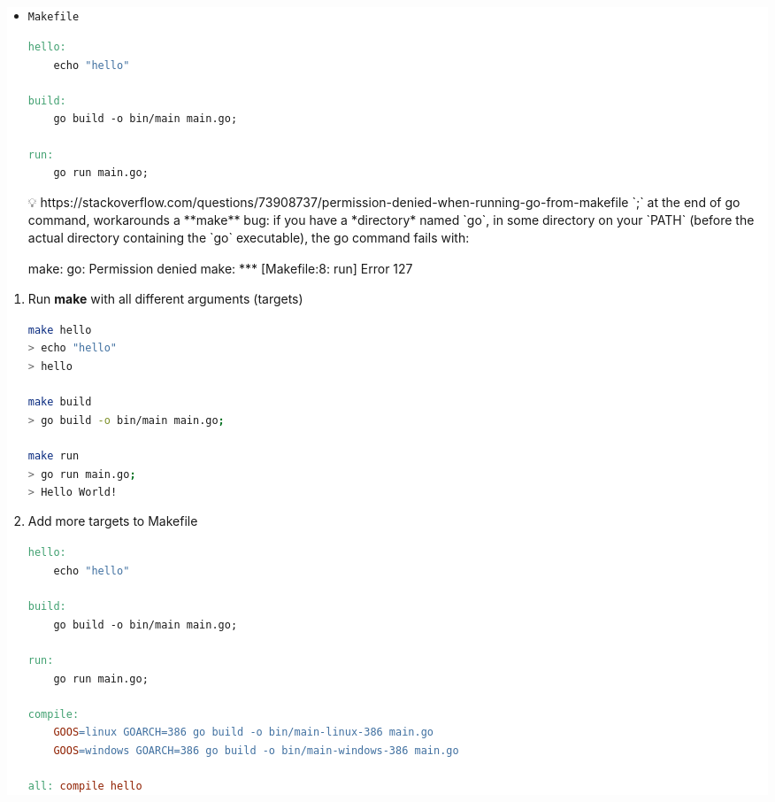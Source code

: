 - `Makefile`
    
    ```makefile
    hello:
    	echo "hello"
    
    build:
    	go build -o bin/main main.go;
    
    run:
    	go run main.go;
    ```
    
    <aside>
    💡 https://stackoverflow.com/questions/73908737/permission-denied-when-running-go-from-makefile
    `;` at the end of go command, workarounds a **make** bug: if you have a *directory* named `go`, in some directory on your `PATH` (before the actual directory containing the `go` executable), the go command fails with:
    
    make: go: Permission denied
    make: *** [Makefile:8: run] Error 127
    
    </aside>
    

1. Run **make** with all different arguments (targets)
    
    ```bash
    make hello
    > echo "hello"
    > hello
    
    make build
    > go build -o bin/main main.go;
    
    make run
    > go run main.go;
    > Hello World!
    ```
    
2. Add more targets to Makefile
    
    ```makefile
    hello:
    	echo "hello"
    
    build:
    	go build -o bin/main main.go;
    
    run:
    	go run main.go;
    
    compile:
    	GOOS=linux GOARCH=386 go build -o bin/main-linux-386 main.go
    	GOOS=windows GOARCH=386 go build -o bin/main-windows-386 main.go
    
    all: compile hello
    ```
    